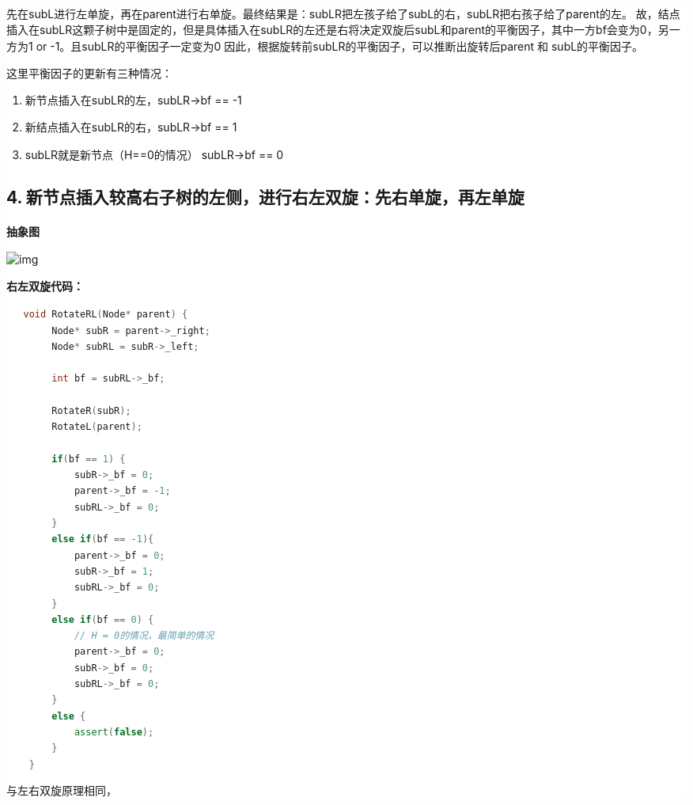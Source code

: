 先在subL进行左单旋，再在parent进行右单旋。最终结果是：subLR把左孩子给了subL的右，subLR把右孩子给了parent的左。
 故，结点插入在subLR这颗子树中是固定的，但是具体插入在subLR的左还是右将决定双旋后subL和parent的平衡因子，其中一方bf会变为0，另一方为1 or -1。且subLR的平衡因子一定变为0
 因此，根据旋转前subLR的平衡因子，可以推断出旋转后parent 和 subL的平衡因子。

这里平衡因子的更新有三种情况：

1. 新节点插入在subLR的左，subLR->bf == -1

2. 新结点插入在subLR的右，subLR->bf == 1

3. subLR就是新节点（H==0的情况） subLR->bf == 0

## 4. 新节点插入较高右子树的左侧，进行右左双旋：先右单旋，再左单旋

**抽象图** 

![img](https://img-blog.csdnimg.cn/a7f29d8c22214549a7d553eff257d961.png)

**右左双旋代码：** 

```cpp
   void RotateRL(Node* parent) {
        Node* subR = parent->_right;
        Node* subRL = subR->_left;

        int bf = subRL->_bf;

        RotateR(subR);
        RotateL(parent);

        if(bf == 1) {
            subR->_bf = 0;
            parent->_bf = -1;
            subRL->_bf = 0;
        }
        else if(bf == -1){
            parent->_bf = 0;
            subR->_bf = 1;
            subRL->_bf = 0;
        }
        else if(bf == 0) {
            // H = 0的情况，最简单的情况
            parent->_bf = 0;
            subR->_bf = 0;
            subRL->_bf = 0;
        }
        else {
            assert(false);
        }
    }
```

与左右双旋原理相同， 
